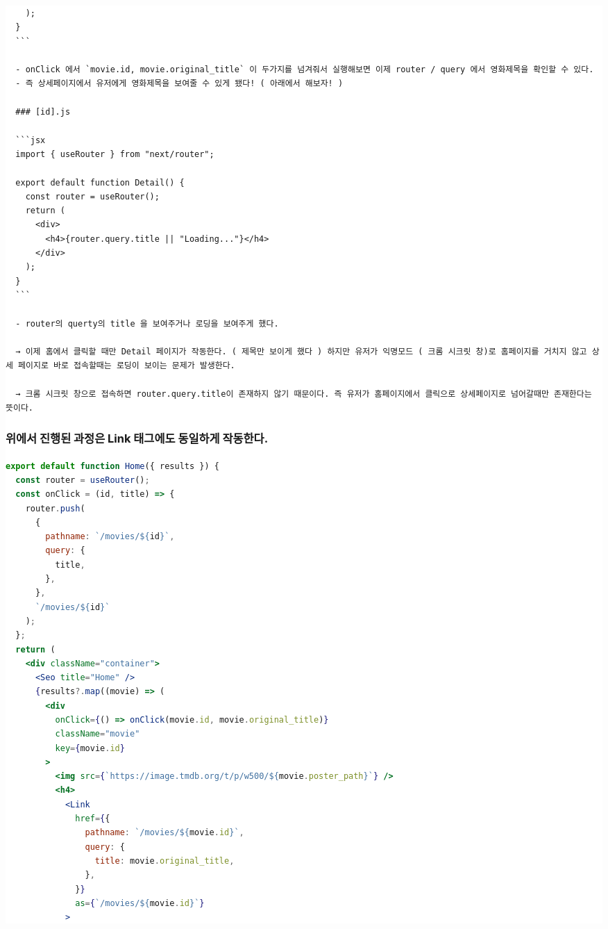         );
      }
      ```

      - onClick 에서 `movie.id, movie.original_title` 이 두가지를 넘겨줘서 실행해보면 이제 router / query 에서 영화제목을 확인할 수 있다.
      - 즉 상세페이지에서 유저에게 영화제목을 보여줄 수 있게 됐다! ( 아래에서 해보자! )

      ### [id].js

      ```jsx
      import { useRouter } from "next/router";

      export default function Detail() {
        const router = useRouter();
        return (
          <div>
            <h4>{router.query.title || "Loading..."}</h4>
          </div>
        );
      }
      ```

      - router의 querty의 title 을 보여주거나 로딩을 보여주게 했다.

      → 이제 홈에서 클릭할 때만 Detail 페이지가 작동한다. ( 제목만 보이게 했다 ) 하지만 유저가 익명모드 ( 크롬 시크릿 창)로 홈페이지를 거치지 않고 상세 페이지로 바로 접속할때는 로딩이 보이는 문제가 발생한다.

      → 크롬 시크릿 창으로 접속하면 router.query.title이 존재하지 않기 때문이다. 즉 유저가 홈페이지에서 클릭으로 상세페이지로 넘어갈때만 존재한다는 뜻이다.

### 위에서 진행된 과정은 Link 태그에도 동일하게 작동한다.

```jsx
export default function Home({ results }) {
  const router = useRouter();
  const onClick = (id, title) => {
    router.push(
      {
        pathname: `/movies/${id}`,
        query: {
          title,
        },
      },
      `/movies/${id}`
    );
  };
  return (
    <div className="container">
      <Seo title="Home" />
      {results?.map((movie) => (
        <div
          onClick={() => onClick(movie.id, movie.original_title)}
          className="movie"
          key={movie.id}
        >
          <img src={`https://image.tmdb.org/t/p/w500/${movie.poster_path}`} />
          <h4>
            <Link
              href={{
                pathname: `/movies/${movie.id}`,
                query: {
                  title: movie.original_title,
                },
              }}
              as={`/movies/${movie.id}`}
            >
```